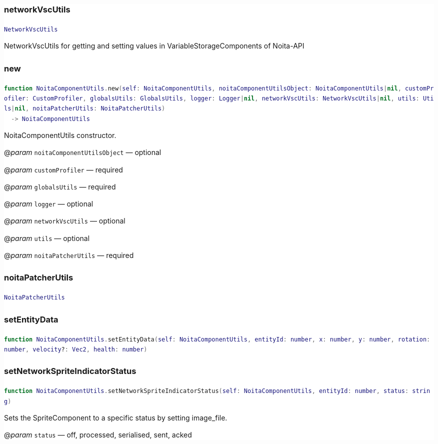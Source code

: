 ### networkVscUtils


```lua
NetworkVscUtils
```

NetworkVscUtils for getting and setting values in VariableStorageComponents of Noita-API

### new


```lua
function NoitaComponentUtils.new(self: NoitaComponentUtils, noitaComponentUtilsObject: NoitaComponentUtils|nil, customProfiler: CustomProfiler, globalsUtils: GlobalsUtils, logger: Logger|nil, networkVscUtils: NetworkVscUtils|nil, utils: Utils|nil, noitaPatcherUtils: NoitaPatcherUtils)
  -> NoitaComponentUtils
```

NoitaComponentUtils constructor.

@*param* `noitaComponentUtilsObject` — optional

@*param* `customProfiler` — required

@*param* `globalsUtils` — required

@*param* `logger` — optional

@*param* `networkVscUtils` — optional

@*param* `utils` — optional

@*param* `noitaPatcherUtils` — required

### noitaPatcherUtils


```lua
NoitaPatcherUtils
```

### setEntityData


```lua
function NoitaComponentUtils.setEntityData(self: NoitaComponentUtils, entityId: number, x: number, y: number, rotation: number, velocity?: Vec2, health: number)
```

### setNetworkSpriteIndicatorStatus


```lua
function NoitaComponentUtils.setNetworkSpriteIndicatorStatus(self: NoitaComponentUtils, entityId: number, status: string)
```

Sets the SpriteComponent to a specific status by setting image_file.

@*param* `status` — off, processed, serialised, sent, acked
